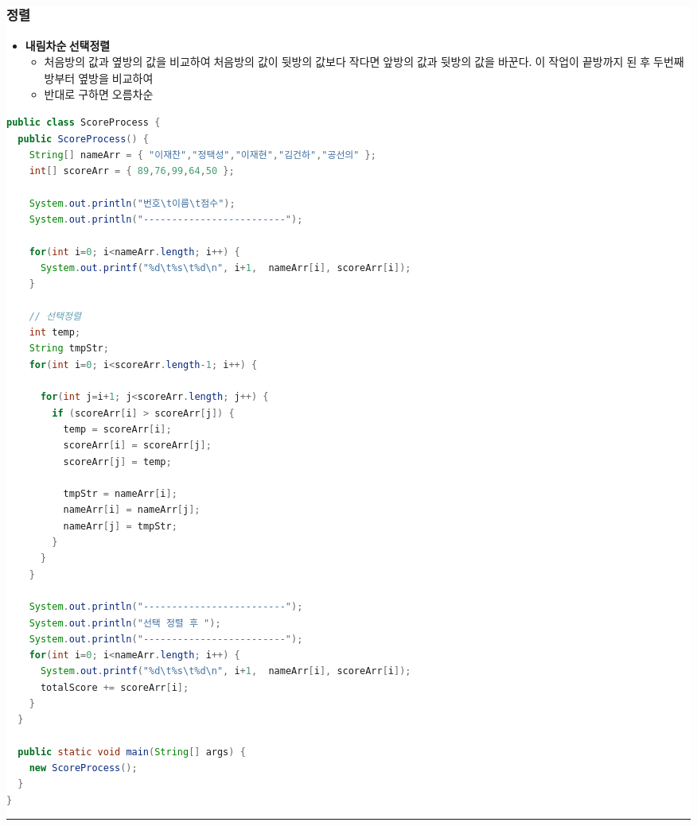 
### 정렬

* **내림차순 선택정렬**
  * 처음방의 값과 옆방의 값을 비교하여 처음방의 값이 뒷방의 값보다 작다면 앞방의 값과 뒷방의 값을 바꾼다. 이 작업이 끝방까지 된 후  두번째 방부터 옆방을 비교하여 
  * 반대로 구하면 오름차순

```java
public class ScoreProcess {
  public ScoreProcess() {
    String[] nameArr = { "이재찬","정택성","이재현","김건하","공선의" };
    int[] scoreArr = { 89,76,99,64,50 };
    
    System.out.println("번호\t이름\t점수");
    System.out.println("-------------------------");

    for(int i=0; i<nameArr.length; i++) {
      System.out.printf("%d\t%s\t%d\n", i+1,  nameArr[i], scoreArr[i]);
    }
    
    // 선택정렬
    int temp;
    String tmpStr;
    for(int i=0; i<scoreArr.length-1; i++) {
        
      for(int j=i+1; j<scoreArr.length; j++) {
        if (scoreArr[i] > scoreArr[j]) {
          temp = scoreArr[i];
          scoreArr[i] = scoreArr[j];
          scoreArr[j] = temp;
          
          tmpStr = nameArr[i];
          nameArr[i] = nameArr[j];
          nameArr[j] = tmpStr;
        }
      }
    }
    
    System.out.println("-------------------------");
    System.out.println("선택 정렬 후 ");
    System.out.println("-------------------------");
    for(int i=0; i<nameArr.length; i++) {
      System.out.printf("%d\t%s\t%d\n", i+1,  nameArr[i], scoreArr[i]);
      totalScore += scoreArr[i];
    }
  }
  
  public static void main(String[] args) {
    new ScoreProcess();
  }
}
```

---